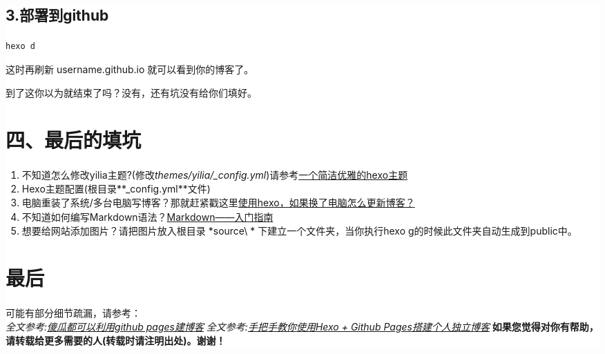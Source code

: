 ## 3.部署到github
   
	hexo d
   
这时再刷新  username.github.io 就可以看到你的博客了。   
   

到了这你以为就结束了吗？没有，还有坑没有给你们填好。  
   
# 四、最后的填坑   
   
1. 不知道怎么修改yilia主题?(修改*themes/yilia/_config.yml*)请参考[一个简洁优雅的hexo主题 ](https://github.com/litten/hexo-theme-yilia)   
1. Hexo主题配置(根目录**_config.yml**文件)
1. 电脑重装了系统/多台电脑写博客？那就赶紧戳这里[使用hexo，如果换了电脑怎么更新博客？](https://www.zhihu.com/question/21193762)   
1. 不知道如何编写Markdown语法？[Markdown——入门指南](http://www.jianshu.com/p/1e402922ee32/)   
1. 想要给网站添加图片？请把图片放入根目录 *source\ * 下建立一个文件夹，当你执行hexo g的时候此文件夹自动生成到public中。

# 最后   
   
可能有部分细节疏漏，请参考：   
*全文参考:[傻瓜都可以利用github pages建博客](http://cyzus.github.io/2015/06/21/github-build-blog/)* 
*全文参考:[手把手教你使用Hexo + Github Pages搭建个人独立博客](https://segmentfault.com/a/1190000004947261)*
**如果您觉得对你有帮助，请转载给更多需要的人(转载时请注明出处)。谢谢！**   

